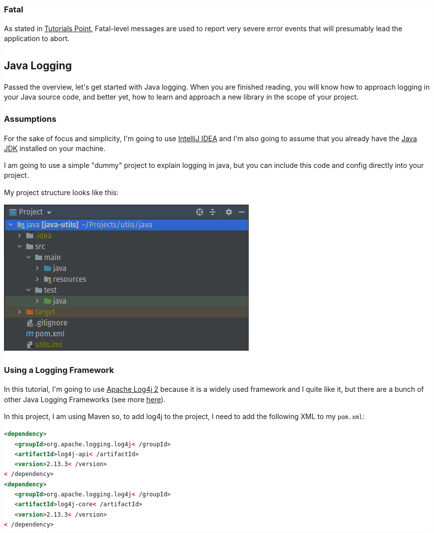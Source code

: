 ### Fatal

As stated in [Tutorials Point](https://www.tutorialspoint.com/log4j/log4j_logging_levels.htm), Fatal-level messages are used to report very severe error events that will presumably lead the application to abort.

## Java Logging

Passed the overview, let's get started with Java logging. When you are finished reading, you will know how to approach logging in your Java source code, and better yet, how to learn and approach a new library in the scope of your project.

### Assumptions

For the sake of focus and simplicity, I'm going to use [IntelliJ IDEA](https://www.jetbrains.com/idea) and I'm also going to assume that you already have the [Java JDK](https://www.oracle.com/java/technologies/javase/javase-jdk8-downloads.html) installed on your machine.

I am going to use a simple "dummy" project to explain logging in java, but you can include this code and config directly into your project.

My project structure looks like this:

![Project Structure](./folder-structure.png)

### Using a Logging Framework

In this tutorial, I'm going to use [Apache Log4j 2](https://logging.apache.org/log4j/2.x) because it is a widely used framework and I quite like it, but there are a bunch of other Java Logging Frameworks (see more [here](https://www.loggly.com/ultimate-guide/java-logging-basics)).

In this project, I am using Maven so, to add log4j to the project, I need to add the following XML to my `pom.xml`:

```xml
<dependency>
   <groupId>org.apache.logging.log4j< /groupId>
   <artifactId>log4j-api< /artifactId>
   <version>2.13.3< /version>
< /dependency>
<dependency>
   <groupId>org.apache.logging.log4j< /groupId>
   <artifactId>log4j-core< /artifactId>
   <version>2.13.3< /version>
< /dependency>
```
